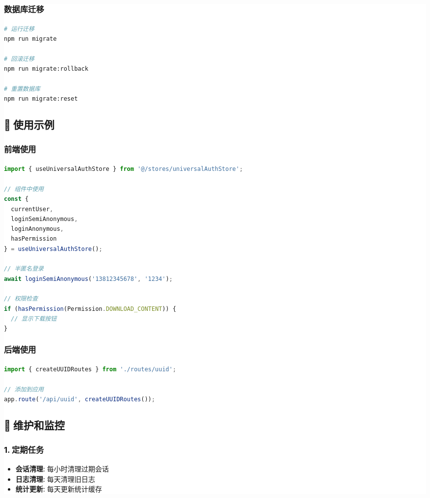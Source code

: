 ### 数据库迁移
```bash
# 运行迁移
npm run migrate

# 回滚迁移
npm run migrate:rollback

# 重置数据库
npm run migrate:reset
```

## 🚀 使用示例

### 前端使用
```typescript
import { useUniversalAuthStore } from '@/stores/universalAuthStore';

// 组件中使用
const { 
  currentUser, 
  loginSemiAnonymous, 
  loginAnonymous, 
  hasPermission 
} = useUniversalAuthStore();

// 半匿名登录
await loginSemiAnonymous('13812345678', '1234');

// 权限检查
if (hasPermission(Permission.DOWNLOAD_CONTENT)) {
  // 显示下载按钮
}
```

### 后端使用
```typescript
import { createUUIDRoutes } from './routes/uuid';

// 添加到应用
app.route('/api/uuid', createUUIDRoutes());
```

## 🔄 维护和监控

### 1. 定期任务
- **会话清理**: 每小时清理过期会话
- **日志清理**: 每天清理旧日志
- **统计更新**: 每天更新统计缓存
